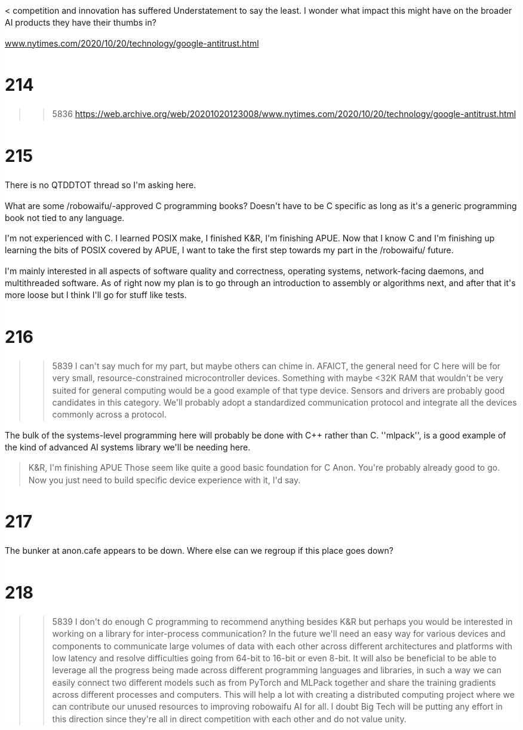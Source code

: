 < competition and innovation has suffered
Understatement to say the least. I wonder what impact this might have on the broader AI products they have their thumbs in?

www.nytimes.com/2020/10/20/technology/google-antitrust.html

# 214
>>5836
https://web.archive.org/web/20201020123008/www.nytimes.com/2020/10/20/technology/google-antitrust.html

# 215
There is no QTDDTOT thread so I'm asking here.

What are some /robowaifu/-approved C programming books? Doesn't have to be C specific as long as it's a generic programming book not tied to any language.



I'm not experienced with C. I learned POSIX make, I finished K&R, I'm finishing APUE. Now that I know C and I'm finishing up learning the bits of POSIX covered by APUE, I want to take the first step towards my part in the /robowaifu/ future. 

I'm mainly interested in all aspects of software quality and correctness, operating systems, network-facing daemons, and multithreaded software. As of right now my plan is to go through an introduction to assembly or algorithms next, and after that it's more loose but I think I'll go for stuff like tests.

# 216
>>5839
I can't say much for my part, but maybe others can chime in. AFAICT, the general need for C here will be for very small, resource-constrained microcontroller devices. Something with maybe <32K RAM that wouldn't be very suited for general computing would be a good example of that type device. Sensors and drivers are probably good candidates in this category. We'll probably adopt a standardized communication protocol and integrate all the devices commonly across a protocol.

The bulk of the systems-level programming here will probably be done with C++ rather than C. ''mlpack'', is a good example of the kind of advanced AI systems library we'll be needing here.

>K&R, I'm finishing APUE
Those seem like quite a good basic foundation for C Anon. You're probably already good to go. Now you just need to build specific device experience with it, I'd say.

# 217
The bunker at anon.cafe appears to be down. Where else can we regroup if this place goes down?

# 218
>>5839
I don't do enough C programming to recommend anything besides K&R but perhaps you would be interested in working on a library for inter-process communication? In the future we'll need an easy way for various devices and components to communicate large volumes of data with each other across different architectures and platforms with low latency and resolve difficulties going from 64-bit to 16-bit or even 8-bit. It will also be beneficial to be able to leverage all the progress being made across different programming languages and libraries, in such a way we can easily connect two different models such as from PyTorch and MLPack together and share the training gradients across different processes and computers. This will help a lot with creating a distributed computing project where we can contribute our unused resources to improving robowaifu AI for all. I doubt Big Tech will be putting any effort in this direction since they're all in direct competition with each other and do not value unity.
